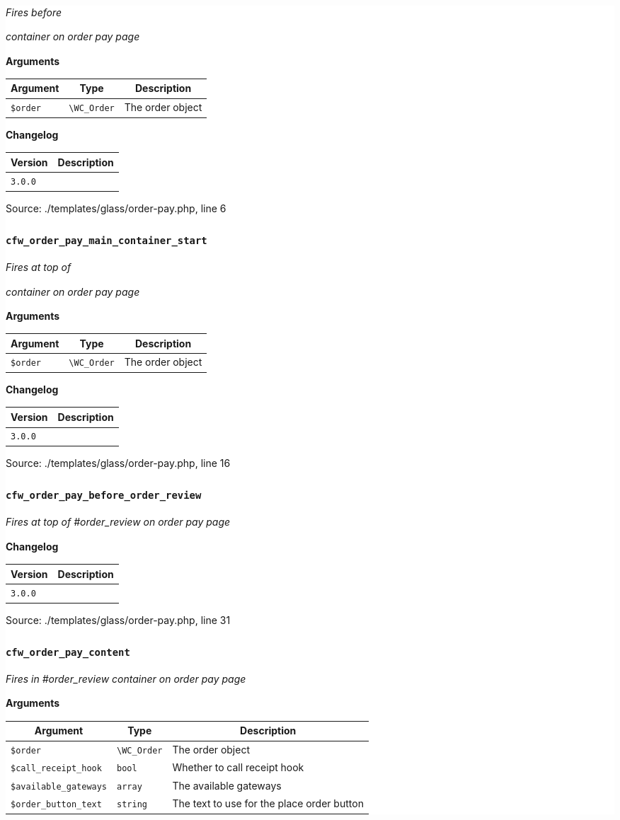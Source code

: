 *Fires before <main> container on order pay page*

**Arguments**

Argument | Type | Description
-------- | ---- | -----------
`$order` | `\WC_Order` | The order object

**Changelog**

Version | Description
------- | -----------
`3.0.0` | 

Source: ./templates/glass/order-pay.php, line 6

### `cfw_order_pay_main_container_start`

*Fires at top of <main> container on order pay page*

**Arguments**

Argument | Type | Description
-------- | ---- | -----------
`$order` | `\WC_Order` | The order object

**Changelog**

Version | Description
------- | -----------
`3.0.0` | 

Source: ./templates/glass/order-pay.php, line 16

### `cfw_order_pay_before_order_review`

*Fires at top of #order_review on order pay page*


**Changelog**

Version | Description
------- | -----------
`3.0.0` | 

Source: ./templates/glass/order-pay.php, line 31

### `cfw_order_pay_content`

*Fires in #order_review container on order pay page*

**Arguments**

Argument | Type | Description
-------- | ---- | -----------
`$order` | `\WC_Order` | The order object
`$call_receipt_hook` | `bool` | Whether to call receipt hook
`$available_gateways` | `array` | The available gateways
`$order_button_text` | `string` | The text to use for the place order button
